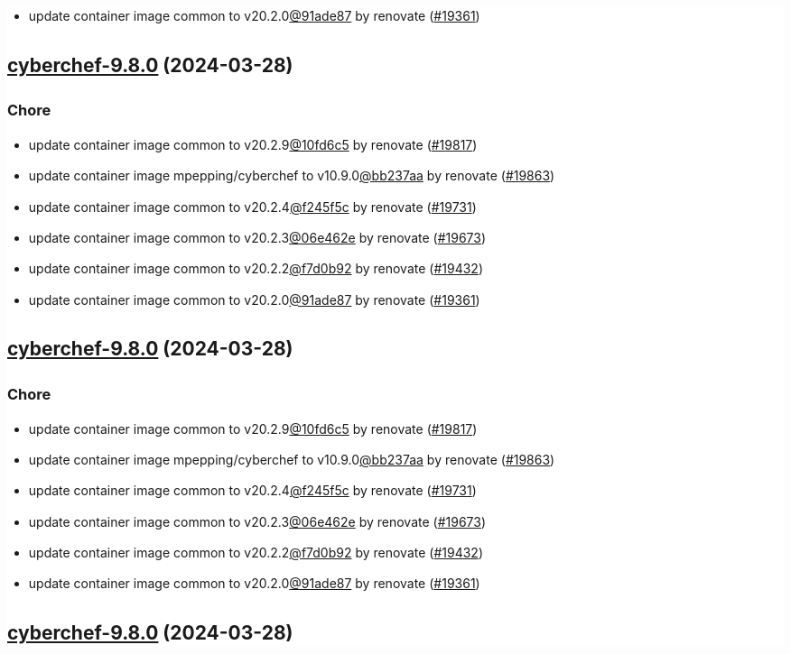 - update container image common to v20.2.0[@91ade87](https://github.com/91ade87) by renovate ([#19361](https://github.com/truecharts/charts/issues/19361))


## [cyberchef-9.8.0](https://github.com/truecharts/charts/compare/cyberchef-9.6.0...cyberchef-9.8.0) (2024-03-28)

### Chore



- update container image common to v20.2.9[@10fd6c5](https://github.com/10fd6c5) by renovate ([#19817](https://github.com/truecharts/charts/issues/19817))

- update container image mpepping/cyberchef to v10.9.0[@bb237aa](https://github.com/bb237aa) by renovate ([#19863](https://github.com/truecharts/charts/issues/19863))

- update container image common to v20.2.4[@f245f5c](https://github.com/f245f5c) by renovate ([#19731](https://github.com/truecharts/charts/issues/19731))

- update container image common to v20.2.3[@06e462e](https://github.com/06e462e) by renovate ([#19673](https://github.com/truecharts/charts/issues/19673))

- update container image common to v20.2.2[@f7d0b92](https://github.com/f7d0b92) by renovate ([#19432](https://github.com/truecharts/charts/issues/19432))

- update container image common to v20.2.0[@91ade87](https://github.com/91ade87) by renovate ([#19361](https://github.com/truecharts/charts/issues/19361))


## [cyberchef-9.8.0](https://github.com/truecharts/charts/compare/cyberchef-9.6.0...cyberchef-9.8.0) (2024-03-28)

### Chore



- update container image common to v20.2.9[@10fd6c5](https://github.com/10fd6c5) by renovate ([#19817](https://github.com/truecharts/charts/issues/19817))

- update container image mpepping/cyberchef to v10.9.0[@bb237aa](https://github.com/bb237aa) by renovate ([#19863](https://github.com/truecharts/charts/issues/19863))

- update container image common to v20.2.4[@f245f5c](https://github.com/f245f5c) by renovate ([#19731](https://github.com/truecharts/charts/issues/19731))

- update container image common to v20.2.3[@06e462e](https://github.com/06e462e) by renovate ([#19673](https://github.com/truecharts/charts/issues/19673))

- update container image common to v20.2.2[@f7d0b92](https://github.com/f7d0b92) by renovate ([#19432](https://github.com/truecharts/charts/issues/19432))

- update container image common to v20.2.0[@91ade87](https://github.com/91ade87) by renovate ([#19361](https://github.com/truecharts/charts/issues/19361))


## [cyberchef-9.8.0](https://github.com/truecharts/charts/compare/cyberchef-9.6.0...cyberchef-9.8.0) (2024-03-28)
